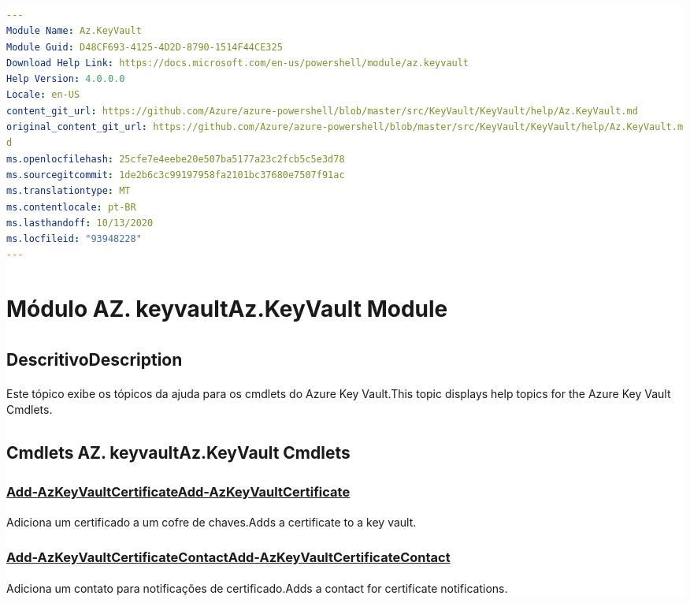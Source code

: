 ```yaml
---
Module Name: Az.KeyVault
Module Guid: D48CF693-4125-4D2D-8790-1514F44CE325
Download Help Link: https://docs.microsoft.com/en-us/powershell/module/az.keyvault
Help Version: 4.0.0.0
Locale: en-US
content_git_url: https://github.com/Azure/azure-powershell/blob/master/src/KeyVault/KeyVault/help/Az.KeyVault.md
original_content_git_url: https://github.com/Azure/azure-powershell/blob/master/src/KeyVault/KeyVault/help/Az.KeyVault.md
ms.openlocfilehash: 25cfe7e4eebe20e507ba5177a23c2fcb5c5e3d78
ms.sourcegitcommit: 1de2b6c3c99197958fa2101bc37680e7507f91ac
ms.translationtype: MT
ms.contentlocale: pt-BR
ms.lasthandoff: 10/13/2020
ms.locfileid: "93948228"
---
```

# <span data-ttu-id="88b5a-101">Módulo AZ. keyvault</span><span class="sxs-lookup"><span data-stu-id="88b5a-101">Az.KeyVault Module</span></span>
## <span data-ttu-id="88b5a-102">Descritivo</span><span class="sxs-lookup"><span data-stu-id="88b5a-102">Description</span></span>
<span data-ttu-id="88b5a-103">Este tópico exibe os tópicos da ajuda para os cmdlets do Azure Key Vault.</span><span class="sxs-lookup"><span data-stu-id="88b5a-103">This topic displays help topics for the Azure Key Vault Cmdlets.</span></span>

## <span data-ttu-id="88b5a-104">Cmdlets AZ. keyvault</span><span class="sxs-lookup"><span data-stu-id="88b5a-104">Az.KeyVault Cmdlets</span></span>
### [<span data-ttu-id="88b5a-105">Add-AzKeyVaultCertificate</span><span class="sxs-lookup"><span data-stu-id="88b5a-105">Add-AzKeyVaultCertificate</span></span>](Add-AzKeyVaultCertificate.md)
<span data-ttu-id="88b5a-106">Adiciona um certificado a um cofre de chaves.</span><span class="sxs-lookup"><span data-stu-id="88b5a-106">Adds a certificate to a key vault.</span></span>

### [<span data-ttu-id="88b5a-107">Add-AzKeyVaultCertificateContact</span><span class="sxs-lookup"><span data-stu-id="88b5a-107">Add-AzKeyVaultCertificateContact</span></span>](Add-AzKeyVaultCertificateContact.md)
<span data-ttu-id="88b5a-108">Adiciona um contato para notificações de certificado.</span><span class="sxs-lookup"><span data-stu-id="88b5a-108">Adds a contact for certificate notifications.</span></span>
